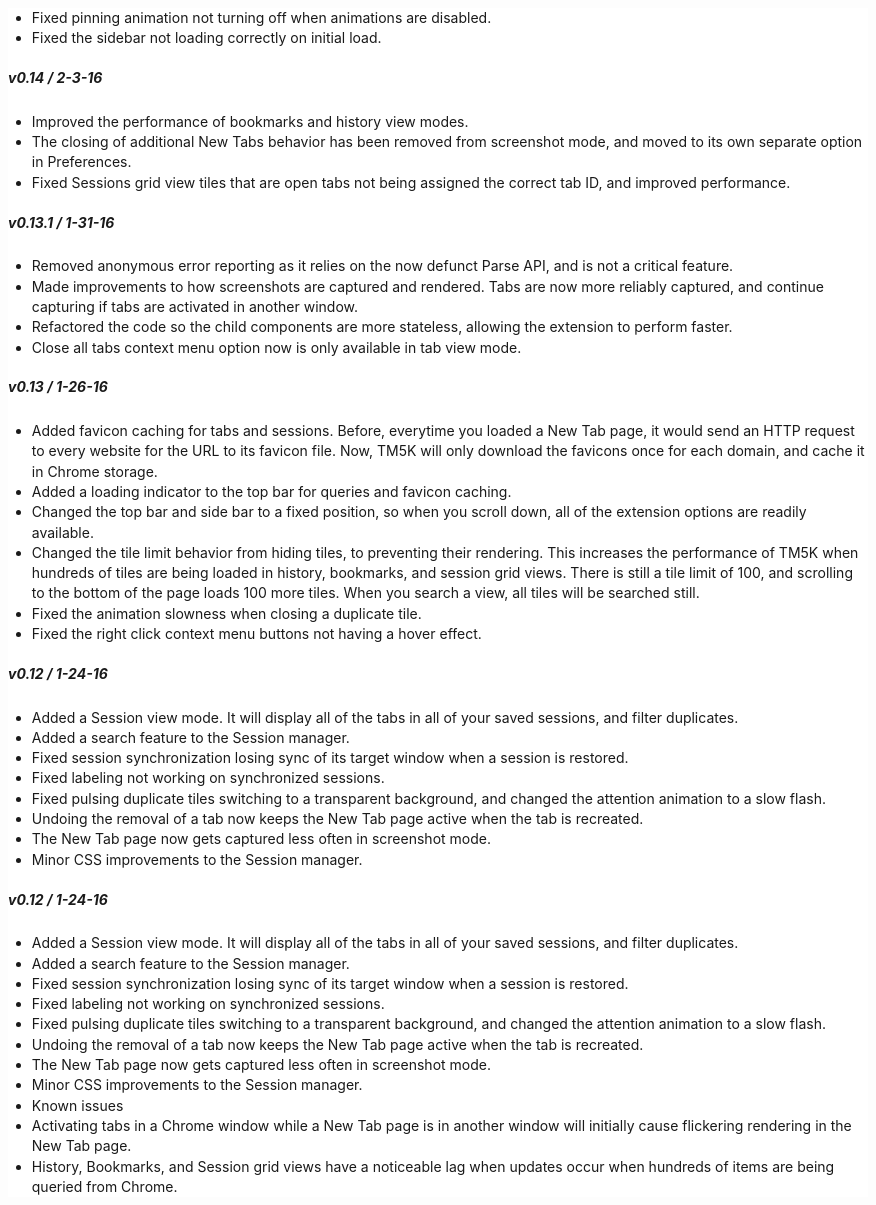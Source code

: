 *   Fixed pinning animation not turning off when animations are disabled.
*   Fixed the sidebar not loading correctly on initial load.

##### v0.14 / *2-3-16*

*   Improved the performance of bookmarks and history view modes.
*   The closing of additional New Tabs behavior has been removed from screenshot mode, and moved to its own separate option in Preferences.
*   Fixed Sessions grid view tiles that are open tabs not being assigned the correct tab ID, and improved performance.

##### v0.13.1 / *1-31-16*

*   Removed anonymous error reporting as it relies on the now defunct Parse API, and is not a critical feature.
*   Made improvements to how screenshots are captured and rendered. Tabs are now more reliably captured, and continue capturing if tabs are activated in another window.
*   Refactored the code so the child components are more stateless, allowing the extension to perform faster.
*   Close all tabs context menu option now is only available in tab view mode.

##### v0.13 / *1-26-16*

*   Added favicon caching for tabs and sessions. Before, everytime you loaded a New Tab page, it would send an HTTP request to every website for the URL to its favicon file. Now, TM5K will only download the favicons once for each domain, and cache it in Chrome storage.
*   Added a loading indicator to the top bar for queries and favicon caching.
*   Changed the top bar and side bar to a fixed position, so when you scroll down, all of the extension options are readily available.
*   Changed the tile limit behavior from hiding tiles, to preventing their rendering. This increases the performance of TM5K when hundreds of tiles are being loaded in history, bookmarks, and session grid views. There is still a tile limit of 100, and scrolling to the bottom of the page loads 100 more tiles. When you search a view, all tiles will be searched still.
*   Fixed the animation slowness when closing a duplicate tile.
*   Fixed the right click context menu buttons not having a hover effect.

##### v0.12 / *1-24-16*

*   Added a Session view mode. It will display all of the tabs in all of your saved sessions, and filter duplicates.
*   Added a search feature to the Session manager.
*   Fixed session synchronization losing sync of its target window when a session is restored.
*   Fixed labeling not working on synchronized sessions.
*   Fixed pulsing duplicate tiles switching to a transparent background, and changed the attention animation to a slow flash.
*   Undoing the removal of a tab now keeps the New Tab page active when the tab is recreated.
*   The New Tab page now gets captured less often in screenshot mode.
*   Minor CSS improvements to the Session manager.

##### v0.12 / *1-24-16*

*   Added a Session view mode. It will display all of the tabs in all of your saved sessions, and filter duplicates.
*   Added a search feature to the Session manager.
*   Fixed session synchronization losing sync of its target window when a session is restored.
*   Fixed labeling not working on synchronized sessions.
*   Fixed pulsing duplicate tiles switching to a transparent background, and changed the attention animation to a slow flash.
*   Undoing the removal of a tab now keeps the New Tab page active when the tab is recreated.
*   The New Tab page now gets captured less often in screenshot mode.
*   Minor CSS improvements to the Session manager.
*   Known issues
  * Activating tabs in a Chrome window while a New Tab page is in another window will initially cause flickering rendering in the New Tab page.
  * History, Bookmarks, and Session grid views have a noticeable lag when updates occur when hundreds of items are being queried from Chrome.